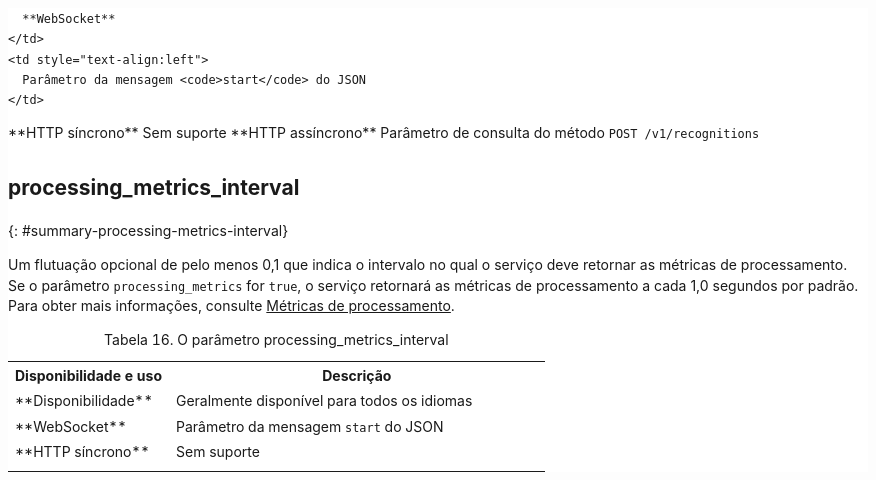       **WebSocket**
    </td>
    <td style="text-align:left">
      Parâmetro da mensagem <code>start</code> do JSON
    </td>
  </tr>
  <tr>
    <td style="text-align:left">
      **HTTP síncrono**
    </td>
    <td style="text-align:left">
      Sem suporte
    </td>
  </tr>
  <tr>
    <td style="text-align:left">
      **HTTP assíncrono**
    </td>
    <td style="text-align:left">
      Parâmetro de consulta do método <code>POST /v1/recognitions</code>
    </td>
  </tr>
</table>

## processing_metrics_interval
{: #summary-processing-metrics-interval}

Um flutuação opcional de pelo menos 0,1 que indica o intervalo no qual o serviço deve retornar as métricas de processamento. Se o parâmetro `processing_metrics` for `true`, o serviço retornará as métricas de processamento a cada 1,0 segundos por padrão. Para obter mais informações, consulte [Métricas de processamento](/docs/services/speech-to-text?topic=speech-to-text-metrics#processing_metrics).

<table>
  <caption>Tabela 16. O parâmetro processing_metrics_interval</caption>
  <tr>
    <th>Disponibilidade e uso</th>
    <th style="vertical-align:bottom">Descrição</th>
  </tr>
  <tr>
    <td style="text-align:left; width:30%">
      **Disponibilidade**
    </td>
    <td style="text-align:left">
      Geralmente disponível para todos os idiomas
    </td>
  </tr>
  <tr>
    <td style="text-align:left">
      **WebSocket**
    </td>
    <td style="text-align:left">
      Parâmetro da mensagem <code>start</code> do JSON
    </td>
  </tr>
  <tr>
    <td style="text-align:left">
      **HTTP síncrono**
    </td>
    <td style="text-align:left">
      Sem suporte
    </td>
  </tr>
  <tr>
    <td style="text-align:left">